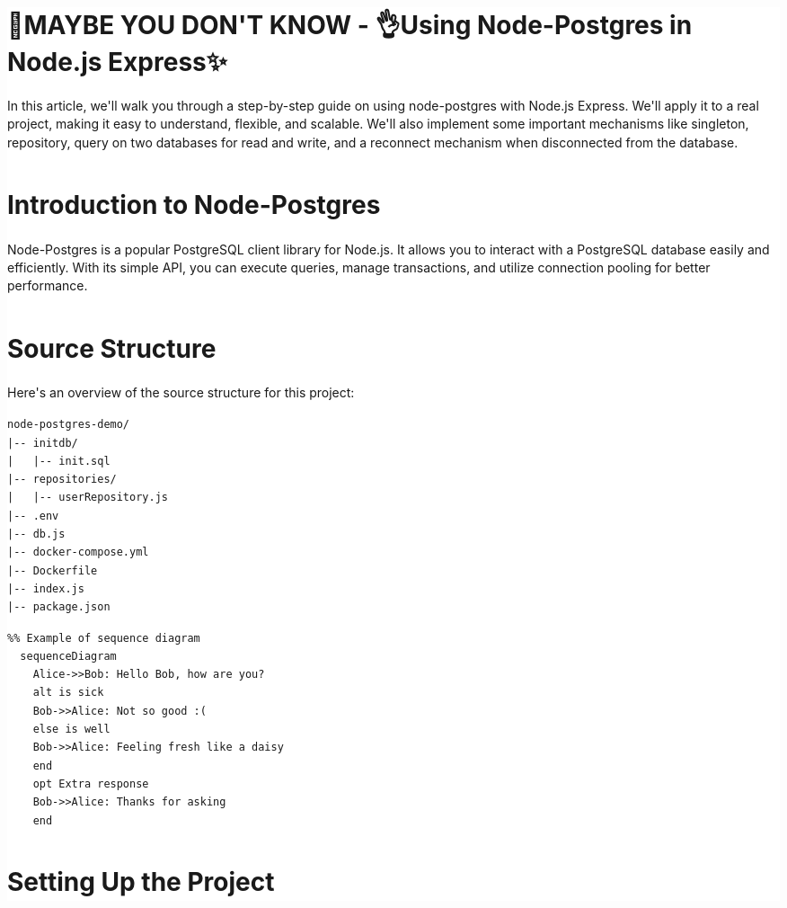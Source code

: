 # 🤔MAYBE YOU DON'T KNOW - 👌Using Node-Postgres in Node.js Express✨

In this article, we'll walk you through a step-by-step guide on using node-postgres with Node.js Express. We'll apply it to a real project, making it easy to understand, flexible, and scalable. We'll also implement some important mechanisms like singleton, repository, query on two databases for read and write, and a reconnect mechanism when disconnected from the database.

# Introduction to Node-Postgres

Node-Postgres is a popular PostgreSQL client library for Node.js. It allows you to interact with a PostgreSQL database easily and efficiently. With its simple API, you can execute queries, manage transactions, and utilize connection pooling for better performance.

# Source Structure

Here's an overview of the source structure for this project:


```flow
node-postgres-demo/
|-- initdb/
|   |-- init.sql
|-- repositories/
|   |-- userRepository.js
|-- .env
|-- db.js
|-- docker-compose.yml
|-- Dockerfile
|-- index.js
|-- package.json
```


```mermaid
%% Example of sequence diagram
  sequenceDiagram
    Alice->>Bob: Hello Bob, how are you?
    alt is sick
    Bob->>Alice: Not so good :(
    else is well
    Bob->>Alice: Feeling fresh like a daisy
    end
    opt Extra response
    Bob->>Alice: Thanks for asking
    end
```

# Setting Up the Project

